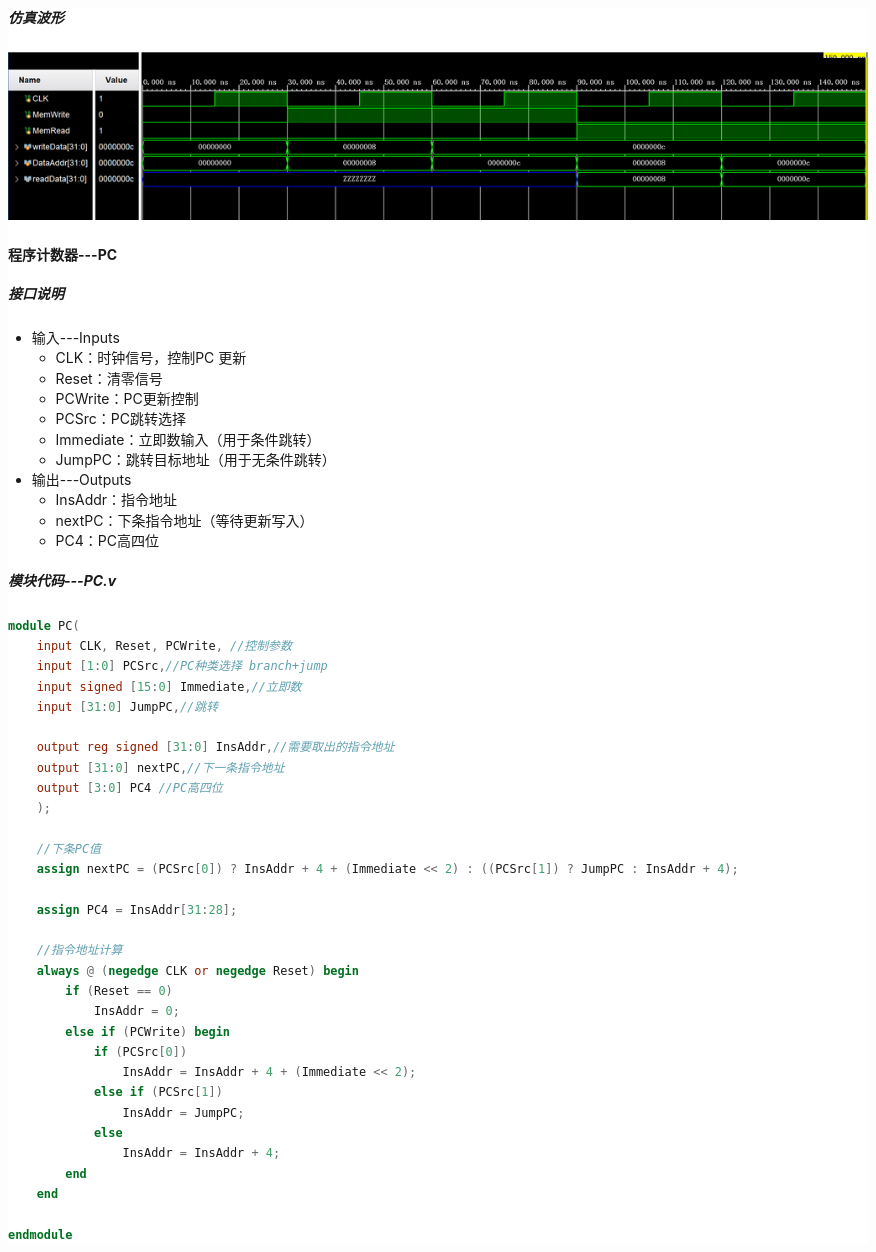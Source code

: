 ##### 仿真波形

![0ad1b8b2f563bfd6d84076950bf0574](./配图/0ad1b8b2f563bfd6d84076950bf0574.png)

#### 程序计数器---PC

##### 接口说明

- 输入---Inputs
  - CLK：时钟信号，控制PC 更新
  - Reset：清零信号
  - PCWrite：PC更新控制
  - PCSrc：PC跳转选择
  - Immediate：立即数输入（用于条件跳转）
  - JumpPC：跳转目标地址（用于无条件跳转）
- 输出---Outputs
  - InsAddr：指令地址
  - nextPC：下条指令地址（等待更新写入）
  - PC4：PC高四位

##### 模块代码---PC.v

```verilog
module PC(
    input CLK, Reset, PCWrite, //控制参数
    input [1:0] PCSrc,//PC种类选择 branch+jump
    input signed [15:0] Immediate,//立即数
    input [31:0] JumpPC,//跳转
    
    output reg signed [31:0] InsAddr,//需要取出的指令地址
    output [31:0] nextPC,//下一条指令地址
    output [3:0] PC4 //PC高四位
    );
    
    //下条PC值
    assign nextPC = (PCSrc[0]) ? InsAddr + 4 + (Immediate << 2) : ((PCSrc[1]) ? JumpPC : InsAddr + 4);
    
    assign PC4 = InsAddr[31:28];
    
    //指令地址计算
    always @ (negedge CLK or negedge Reset) begin
        if (Reset == 0)
            InsAddr = 0;
        else if (PCWrite) begin
            if (PCSrc[0])
                InsAddr = InsAddr + 4 + (Immediate << 2);
            else if (PCSrc[1])
                InsAddr = JumpPC;
            else
                InsAddr = InsAddr + 4;
        end
    end
            
endmodule
```
